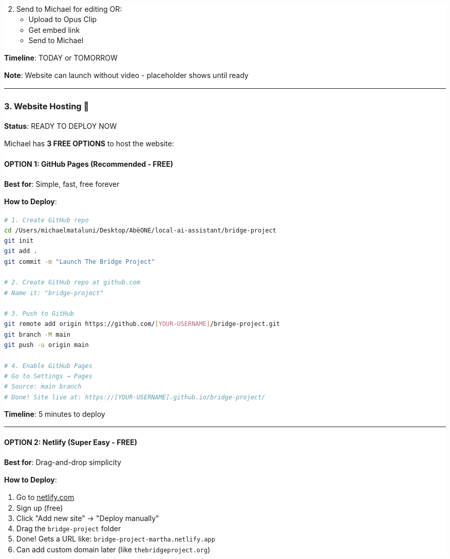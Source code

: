 2. Send to Michael for editing OR:
   - Upload to Opus Clip
   - Get embed link
   - Send to Michael

**Timeline**: TODAY or TOMORROW

**Note**: Website can launch without video - placeholder shows until ready

---

### **3. Website Hosting** 🚀
**Status**: READY TO DEPLOY NOW

Michael has **3 FREE OPTIONS** to host the website:

#### **OPTION 1: GitHub Pages** (Recommended - FREE)
**Best for**: Simple, fast, free forever

**How to Deploy**:
```bash
# 1. Create GitHub repo
cd /Users/michaelmataluni/Desktop/AbëONE/local-ai-assistant/bridge-project
git init
git add .
git commit -m "Launch The Bridge Project"

# 2. Create GitHub repo at github.com
# Name it: "bridge-project"

# 3. Push to GitHub
git remote add origin https://github.com/[YOUR-USERNAME]/bridge-project.git
git branch -M main
git push -u origin main

# 4. Enable GitHub Pages
# Go to Settings → Pages
# Source: main branch
# Done! Site live at: https://[YOUR-USERNAME].github.io/bridge-project/
```

**Timeline**: 5 minutes to deploy

---

#### **OPTION 2: Netlify** (Super Easy - FREE)
**Best for**: Drag-and-drop simplicity

**How to Deploy**:
1. Go to [netlify.com](https://netlify.com)
2. Sign up (free)
3. Click "Add new site" → "Deploy manually"
4. Drag the `bridge-project` folder
5. Done! Gets a URL like: `bridge-project-martha.netlify.app`
6. Can add custom domain later (like `thebridgeproject.org`)
